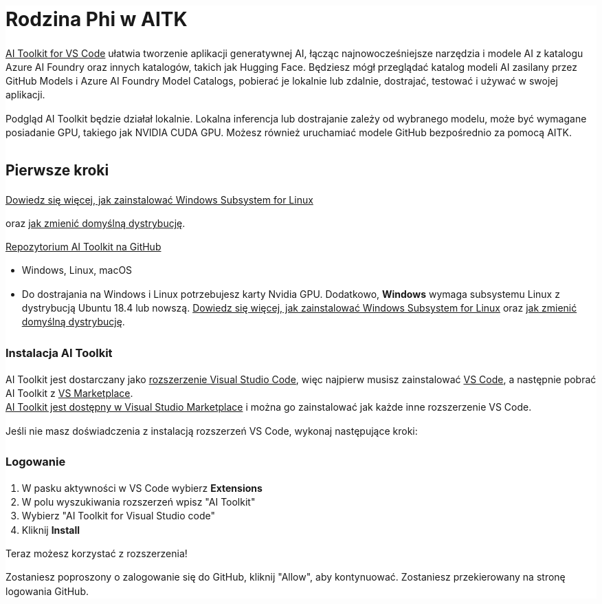 
# Rodzina Phi w AITK

[AI Toolkit for VS Code](https://marketplace.visualstudio.com/items?itemName=ms-windows-ai-studio.windows-ai-studio) ułatwia tworzenie aplikacji generatywnej AI, łącząc najnowocześniejsze narzędzia i modele AI z katalogu Azure AI Foundry oraz innych katalogów, takich jak Hugging Face. Będziesz mógł przeglądać katalog modeli AI zasilany przez GitHub Models i Azure AI Foundry Model Catalogs, pobierać je lokalnie lub zdalnie, dostrajać, testować i używać w swojej aplikacji.

Podgląd AI Toolkit będzie działał lokalnie. Lokalna inferencja lub dostrajanie zależy od wybranego modelu, może być wymagane posiadanie GPU, takiego jak NVIDIA CUDA GPU. Możesz również uruchamiać modele GitHub bezpośrednio za pomocą AITK.

## Pierwsze kroki

[Dowiedz się więcej, jak zainstalować Windows Subsystem for Linux](https://learn.microsoft.com/windows/wsl/install?WT.mc_id=aiml-137032-kinfeylo)

oraz [jak zmienić domyślną dystrybucję](https://learn.microsoft.com/windows/wsl/install#change-the-default-linux-distribution-installed).

[Repozytorium AI Toolkit na GitHub](https://github.com/microsoft/vscode-ai-toolkit/)

- Windows, Linux, macOS
  
- Do dostrajania na Windows i Linux potrzebujesz karty Nvidia GPU. Dodatkowo, **Windows** wymaga subsystemu Linux z dystrybucją Ubuntu 18.4 lub nowszą. [Dowiedz się więcej, jak zainstalować Windows Subsystem for Linux](https://learn.microsoft.com/windows/wsl/install) oraz [jak zmienić domyślną dystrybucję](https://learn.microsoft.com/windows/wsl/install#change-the-default-linux-distribution-installed).

### Instalacja AI Toolkit

AI Toolkit jest dostarczany jako [rozszerzenie Visual Studio Code](https://code.visualstudio.com/docs/setup/additional-components#_vs-code-extensions), więc najpierw musisz zainstalować [VS Code](https://code.visualstudio.com/docs/setup/windows?WT.mc_id=aiml-137032-kinfeylo), a następnie pobrać AI Toolkit z [VS Marketplace](https://marketplace.visualstudio.com/items?itemName=ms-windows-ai-studio.windows-ai-studio).  
[AI Toolkit jest dostępny w Visual Studio Marketplace](https://marketplace.visualstudio.com/items?itemName=ms-windows-ai-studio.windows-ai-studio) i można go zainstalować jak każde inne rozszerzenie VS Code.

Jeśli nie masz doświadczenia z instalacją rozszerzeń VS Code, wykonaj następujące kroki:

### Logowanie

1. W pasku aktywności w VS Code wybierz **Extensions**  
1. W polu wyszukiwania rozszerzeń wpisz "AI Toolkit"  
1. Wybierz "AI Toolkit for Visual Studio code"  
1. Kliknij **Install**

Teraz możesz korzystać z rozszerzenia!

Zostaniesz poproszony o zalogowanie się do GitHub, kliknij "Allow", aby kontynuować. Zostaniesz przekierowany na stronę logowania GitHub.
